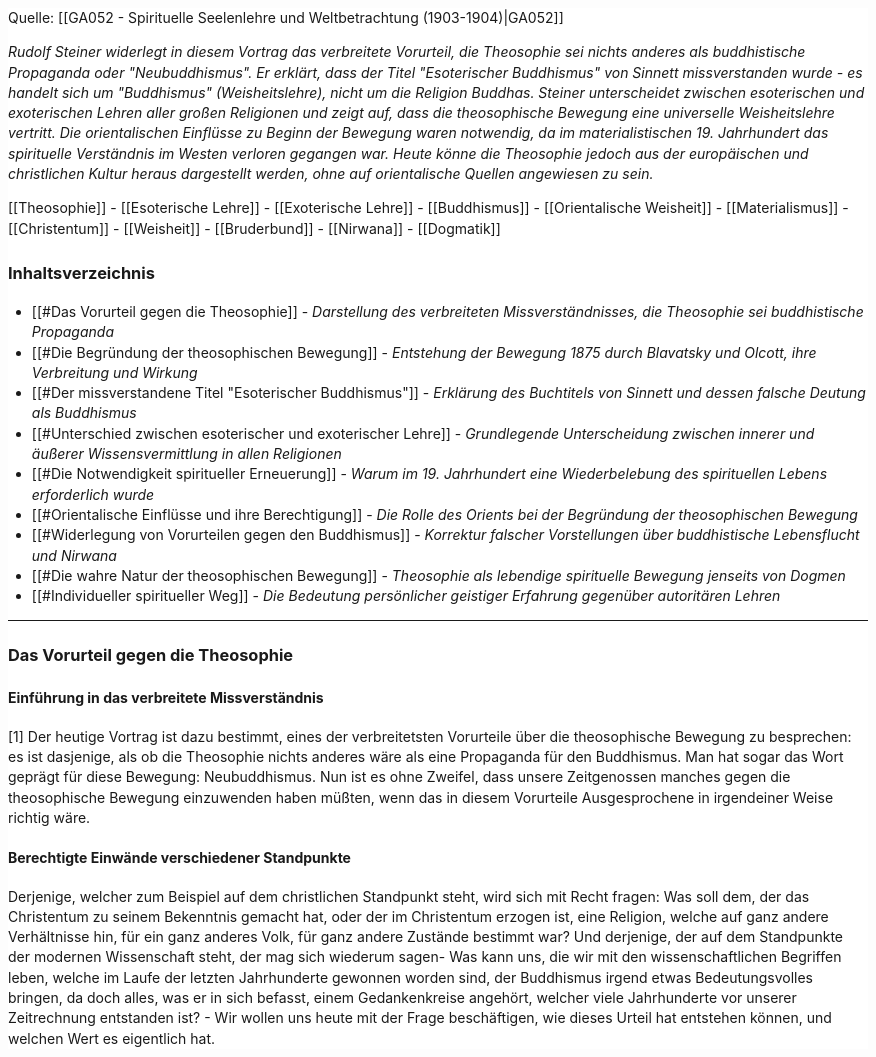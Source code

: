 Quelle: [[GA052 - Spirituelle Seelenlehre und Weltbetrachtung (1903-1904)|GA052]]


_Rudolf Steiner widerlegt in diesem Vortrag das verbreitete Vorurteil, die Theosophie sei nichts anderes als buddhistische Propaganda oder "Neubuddhismus". Er erklärt, dass der Titel "Esoterischer Buddhismus" von Sinnett missverstanden wurde - es handelt sich um "Buddhismus" (Weisheitslehre), nicht um die Religion Buddhas. Steiner unterscheidet zwischen esoterischen und exoterischen Lehren aller großen Religionen und zeigt auf, dass die theosophische Bewegung eine universelle Weisheitslehre vertritt. Die orientalischen Einflüsse zu Beginn der Bewegung waren notwendig, da im materialistischen 19. Jahrhundert das spirituelle Verständnis im Westen verloren gegangen war. Heute könne die Theosophie jedoch aus der europäischen und christlichen Kultur heraus dargestellt werden, ohne auf orientalische Quellen angewiesen zu sein._

[[Theosophie]] - [[Esoterische Lehre]] - [[Exoterische Lehre]] - [[Buddhismus]] - [[Orientalische Weisheit]] - [[Materialismus]] - [[Christentum]] - [[Weisheit]] - [[Bruderbund]] - [[Nirwana]] - [[Dogmatik]]

### Inhaltsverzeichnis

- [[#Das Vorurteil gegen die Theosophie]] - _Darstellung des verbreiteten Missverständnisses, die Theosophie sei buddhistische Propaganda_
- [[#Die Begründung der theosophischen Bewegung]] - _Entstehung der Bewegung 1875 durch Blavatsky und Olcott, ihre Verbreitung und Wirkung_
- [[#Der missverstandene Titel "Esoterischer Buddhismus"]] - _Erklärung des Buchtitels von Sinnett und dessen falsche Deutung als Buddhismus_
- [[#Unterschied zwischen esoterischer und exoterischer Lehre]] - _Grundlegende Unterscheidung zwischen innerer und äußerer Wissensvermittlung in allen Religionen_
- [[#Die Notwendigkeit spiritueller Erneuerung]] - _Warum im 19. Jahrhundert eine Wiederbelebung des spirituellen Lebens erforderlich wurde_
- [[#Orientalische Einflüsse und ihre Berechtigung]] - _Die Rolle des Orients bei der Begründung der theosophischen Bewegung_
- [[#Widerlegung von Vorurteilen gegen den Buddhismus]] - _Korrektur falscher Vorstellungen über buddhistische Lebensflucht und Nirwana_
- [[#Die wahre Natur der theosophischen Bewegung]] - _Theosophie als lebendige spirituelle Bewegung jenseits von Dogmen_
- [[#Individueller spiritueller Weg]] - _Die Bedeutung persönlicher geistiger Erfahrung gegenüber autoritären Lehren_

---

### Das Vorurteil gegen die Theosophie

#### Einführung in das verbreitete Missverständnis

[1] Der heutige Vortrag ist dazu bestimmt, eines der verbreitetsten Vorurteile über die theosophische Bewegung zu besprechen: es ist dasjenige, als ob die Theosophie nichts anderes wäre als eine Propaganda für den Buddhismus. Man hat sogar das Wort geprägt für diese Bewegung: Neubuddhismus. Nun ist es ohne Zweifel, dass unsere Zeitgenossen manches gegen die theosophische Bewegung einzuwenden haben müßten, wenn das in diesem Vorurteile Ausgesprochene in irgendeiner Weise richtig wäre.

#### Berechtigte Einwände verschiedener Standpunkte

Derjenige, welcher zum Beispiel auf dem christlichen Standpunkt steht, wird sich mit Recht fragen: Was soll dem, der das Christentum zu seinem Bekenntnis gemacht hat, oder der im Christentum erzogen ist, eine Religion, welche auf ganz andere Verhältnisse hin, für ein ganz anderes Volk, für ganz andere Zustände bestimmt war? Und derjenige, der auf dem Standpunkte der modernen Wissenschaft steht, der mag sich wiederum sagen- Was kann uns, die wir mit den wissenschaftlichen Begriffen leben, welche im Laufe der letzten Jahrhunderte gewonnen worden sind, der Buddhismus irgend etwas Bedeutungsvolles bringen, da doch alles, was er in sich befasst, einem Gedankenkreise angehört, welcher viele Jahrhunderte vor unserer Zeitrechnung entstanden ist? - Wir wollen uns heute mit der Frage beschäftigen, wie dieses Urteil hat entstehen können, und welchen Wert es eigentlich hat.
